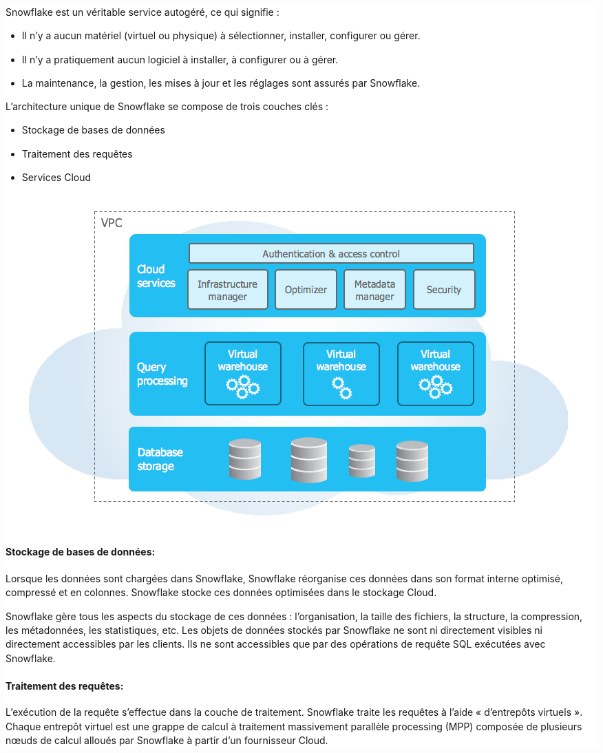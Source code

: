 Snowflake est un véritable service autogéré, ce qui signifie :

* Il n’y a aucun matériel (virtuel ou physique) à sélectionner, installer, configurer ou gérer.

* Il n’y a pratiquement aucun logiciel à installer, à configurer ou à gérer.

* La maintenance, la gestion, les mises à jour et les réglages sont assurés par Snowflake.  

L’architecture unique de Snowflake se compose de trois couches clés :

* Stockage de bases de données

* Traitement des requêtes

* Services Cloud


![snowflake architecture](images/snowflake-architecture.png)

#### Stockage de bases de données:
Lorsque les données sont chargées dans Snowflake, Snowflake réorganise ces données dans son format interne optimisé, compressé et en colonnes. Snowflake stocke ces données optimisées dans le stockage Cloud.  

Snowflake gère tous les aspects du stockage de ces données : l’organisation, la taille des fichiers, la structure, la compression, les métadonnées, les statistiques, etc. Les objets de données stockés par Snowflake ne sont ni directement visibles ni directement accessibles par les clients. Ils ne sont accessibles que par des opérations de requête SQL exécutées avec Snowflake.  

#### Traitement des requêtes:
L’exécution de la requête s’effectue dans la couche de traitement. Snowflake traite les requêtes à l’aide « d’entrepôts virtuels ». Chaque entrepôt virtuel est une grappe de calcul à traitement massivement parallèle processing (MPP) composée de plusieurs nœuds de calcul alloués par Snowflake à partir d’un fournisseur Cloud.  
